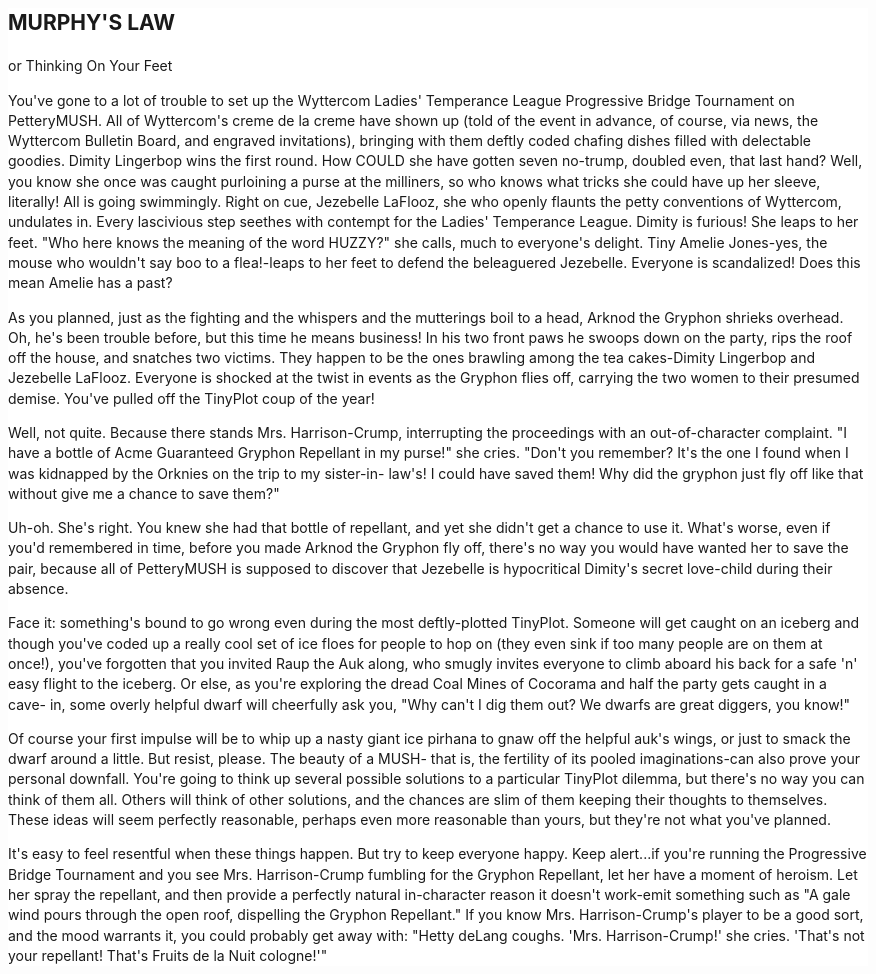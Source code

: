 ## MURPHY'S LAW

or Thinking On Your Feet

You've gone to a lot of trouble to set up the Wyttercom Ladies' Temperance League Progressive Bridge Tournament on PetteryMUSH. All of Wyttercom's creme de la creme have shown up (told of the event in advance, of course, via news, the Wyttercom Bulletin Board, and engraved invitations), bringing with them deftly coded chafing dishes filled with delectable goodies. Dimity Lingerbop wins the first round. How COULD she have gotten seven no-trump, doubled even, that last hand? Well, you know she once was caught purloining a purse at the milliners, so who knows what tricks she could have up her sleeve, literally!
All is going swimmingly. Right on cue, Jezebelle LaFlooz, she who openly flaunts the petty conventions of Wyttercom, undulates in. Every lascivious step seethes with contempt for the Ladies' Temperance League. Dimity is furious! She leaps to her feet. "Who here knows the meaning of the word HUZZY?" she calls, much to everyone's delight. Tiny Amelie Jones-yes, the mouse who wouldn't say boo to a flea!-leaps to her feet to defend the beleaguered Jezebelle. Everyone is scandalized! Does this mean Amelie has a past?

As you planned, just as the fighting and the whispers and the mutterings boil to a head, Arknod the Gryphon shrieks overhead. Oh, he's been trouble before, but this time he means business! In his two front paws he swoops down on the party, rips the roof off the house, and snatches two victims. They happen to be the ones brawling among the tea cakes-Dimity Lingerbop and Jezebelle LaFlooz. Everyone is shocked at the twist in events as the Gryphon flies off, carrying the two women to their presumed demise. You've pulled off the TinyPlot coup of the year!

Well, not quite. Because there stands Mrs. Harrison-Crump, interrupting the proceedings with an out-of-character complaint. "I have a bottle of Acme Guaranteed Gryphon Repellant in my purse!" she cries. "Don't you remember? It's the one I found when I was kidnapped by the Orknies on the trip to my sister-in- law's! I could have saved them! Why did the gryphon just fly off like that without give me a chance to save them?"

Uh-oh. She's right. You knew she had that bottle of repellant, and yet she didn't get a chance to use it. What's worse, even if you'd remembered in time, before you made Arknod the Gryphon fly off, there's no way you would have wanted her to save the pair, because all of PetteryMUSH is supposed to discover that Jezebelle is hypocritical Dimity's secret love-child during their absence.

Face it: something's bound to go wrong even during the most deftly-plotted TinyPlot. Someone will get caught on an iceberg and though you've coded up a really cool set of ice floes for people to hop on (they even sink if too many people are on them at once!), you've forgotten that you invited Raup the Auk along, who smugly invites everyone to climb aboard his back for a safe 'n' easy flight to the iceberg. Or else, as you're exploring the dread Coal Mines of Cocorama and half the party gets caught in a cave- in, some overly helpful dwarf will cheerfully ask you, "Why can't I dig them out? We dwarfs are great diggers, you know!"

Of course your first impulse will be to whip up a nasty giant ice pirhana to gnaw off the helpful auk's wings, or just to smack the dwarf around a little. But resist, please. The beauty of a MUSH- that is, the fertility of its pooled imaginations-can also prove your personal downfall. You're going to think up several possible solutions to a particular TinyPlot dilemma, but there's no way you can think of them all. Others will think of other solutions, and the chances are slim of them keeping their thoughts to themselves. These ideas will seem perfectly reasonable, perhaps even more reasonable than yours, but they're not what you've planned.

It's easy to feel resentful when these things happen. But try to keep everyone happy. Keep alert...if you're running the Progressive Bridge Tournament and you see Mrs. Harrison-Crump fumbling for the Gryphon Repellant, let her have a moment of heroism. Let her spray the repellant, and then provide a perfectly natural in-character reason it doesn't work-emit something such as "A gale wind pours through the open roof, dispelling the Gryphon Repellant." If you know Mrs. Harrison-Crump's player to be a good sort, and the mood warrants it, you could probably get away with: "Hetty deLang coughs. 'Mrs. Harrison-Crump!' she cries. 'That's not your repellant! That's Fruits de la Nuit cologne!'"
